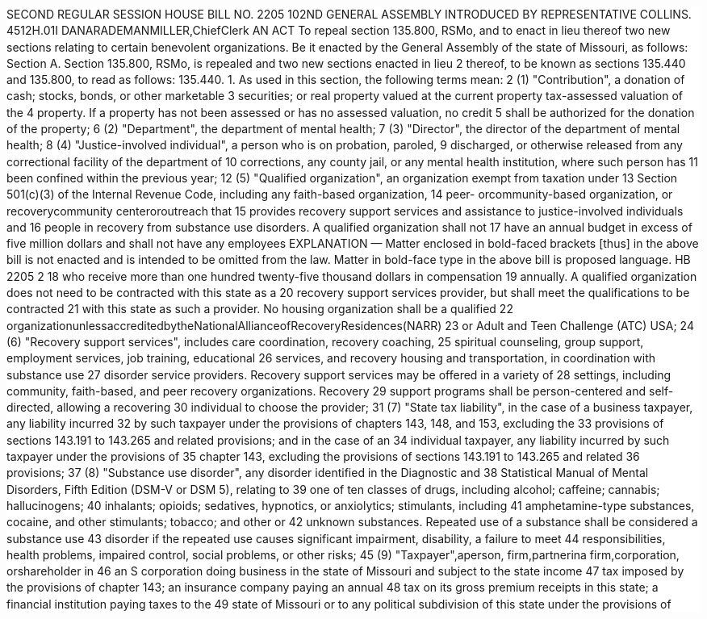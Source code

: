 SECOND REGULAR SESSION
HOUSE BILL NO. 2205
102ND GENERAL ASSEMBLY
INTRODUCED BY REPRESENTATIVE COLLINS.
4512H.01I DANARADEMANMILLER,ChiefClerk
AN ACT
To repeal section 135.800, RSMo, and to enact in lieu thereof two new sections relating to
certain benevolent organizations.
Be it enacted by the General Assembly of the state of Missouri, as follows:
Section A. Section 135.800, RSMo, is repealed and two new sections enacted in lieu
2 thereof, to be known as sections 135.440 and 135.800, to read as follows:
135.440. 1. As used in this section, the following terms mean:
2 (1) "Contribution", a donation of cash; stocks, bonds, or other marketable
3 securities; or real property valued at the current property tax-assessed valuation of the
4 property. If a property has not been assessed or has no assessed valuation, no credit
5 shall be authorized for the donation of the property;
6 (2) "Department", the department of mental health;
7 (3) "Director", the director of the department of mental health;
8 (4) "Justice-involved individual", a person who is on probation, paroled,
9 discharged, or otherwise released from any correctional facility of the department of
10 corrections, any county jail, or any mental health institution, where such person has
11 been confined within the previous year;
12 (5) "Qualified organization", an organization exempt from taxation under
13 Section 501(c)(3) of the Internal Revenue Code, including any faith-based organization,
14 peer- orcommunity-based organization, or recoverycommunity centeroroutreach that
15 provides recovery support services and assistance to justice-involved individuals and
16 people in recovery from substance use disorders. A qualified organization shall not
17 have an annual budget in excess of five million dollars and shall not have any employees
EXPLANATION — Matter enclosed in bold-faced brackets [thus] in the above bill is not enacted and is
intended to be omitted from the law. Matter in bold-face type in the above bill is proposed language.
HB 2205 2
18 who receive more than one hundred twenty-five thousand dollars in compensation
19 annually. A qualified organization does not need to be contracted with this state as a
20 recovery support services provider, but shall meet the qualifications to be contracted
21 with this state as such a provider. No housing organization shall be a qualified
22 organizationunlessaccreditedbytheNationalAllianceofRecoveryResidences(NARR)
23 or Adult and Teen Challenge (ATC) USA;
24 (6) "Recovery support services", includes care coordination, recovery coaching,
25 spiritual counseling, group support, employment services, job training, educational
26 services, and recovery housing and transportation, in coordination with substance use
27 disorder service providers. Recovery support services may be offered in a variety of
28 settings, including community, faith-based, and peer recovery organizations. Recovery
29 support programs shall be person-centered and self-directed, allowing a recovering
30 individual to choose the provider;
31 (7) "State tax liability", in the case of a business taxpayer, any liability incurred
32 by such taxpayer under the provisions of chapters 143, 148, and 153, excluding the
33 provisions of sections 143.191 to 143.265 and related provisions; and in the case of an
34 individual taxpayer, any liability incurred by such taxpayer under the provisions of
35 chapter 143, excluding the provisions of sections 143.191 to 143.265 and related
36 provisions;
37 (8) "Substance use disorder", any disorder identified in the Diagnostic and
38 Statistical Manual of Mental Disorders, Fifth Edition (DSM-V or DSM 5), relating to
39 one of ten classes of drugs, including alcohol; caffeine; cannabis; hallucinogens;
40 inhalants; opioids; sedatives, hypnotics, or anxiolytics; stimulants, including
41 amphetamine-type substances, cocaine, and other stimulants; tobacco; and other or
42 unknown substances. Repeated use of a substance shall be considered a substance use
43 disorder if the repeated use causes significant impairment, disability, a failure to meet
44 responsibilities, health problems, impaired control, social problems, or other risks;
45 (9) "Taxpayer",aperson, firm,partnerina firm,corporation, orshareholder in
46 an S corporation doing business in the state of Missouri and subject to the state income
47 tax imposed by the provisions of chapter 143; an insurance company paying an annual
48 tax on its gross premium receipts in this state; a financial institution paying taxes to the
49 state of Missouri or to any political subdivision of this state under the provisions of